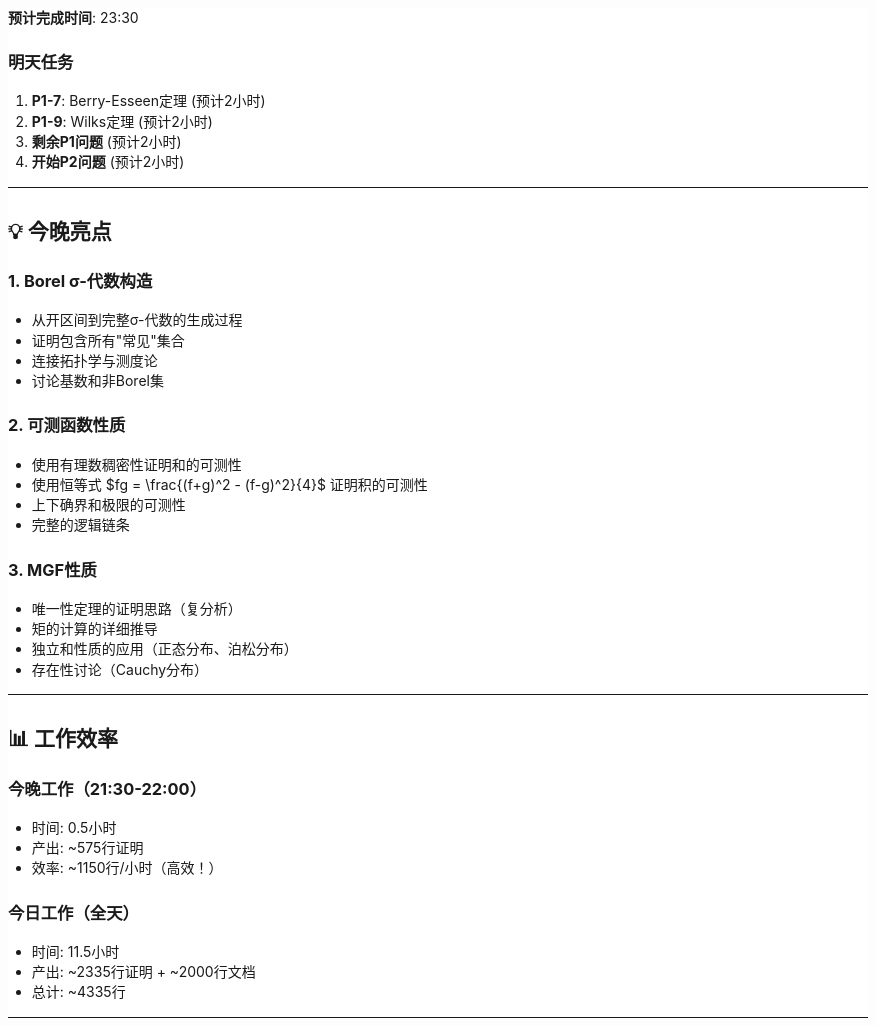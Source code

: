 **预计完成时间**: 23:30

### 明天任务

1. **P1-7**: Berry-Esseen定理 (预计2小时)
2. **P1-9**: Wilks定理 (预计2小时)
3. **剩余P1问题** (预计2小时)
4. **开始P2问题** (预计2小时)

---

## 💡 今晚亮点

### 1. Borel σ-代数构造

- 从开区间到完整σ-代数的生成过程
- 证明包含所有"常见"集合
- 连接拓扑学与测度论
- 讨论基数和非Borel集

### 2. 可测函数性质

- 使用有理数稠密性证明和的可测性
- 使用恒等式 $fg = \frac{(f+g)^2 - (f-g)^2}{4}$ 证明积的可测性
- 上下确界和极限的可测性
- 完整的逻辑链条

### 3. MGF性质

- 唯一性定理的证明思路（复分析）
- 矩的计算的详细推导
- 独立和性质的应用（正态分布、泊松分布）
- 存在性讨论（Cauchy分布）

---

## 📊 工作效率

### 今晚工作（21:30-22:00）

- 时间: 0.5小时
- 产出: ~575行证明
- 效率: ~1150行/小时（高效！）

### 今日工作（全天）

- 时间: 11.5小时
- 产出: ~2335行证明 + ~2000行文档
- 总计: ~4335行

---
